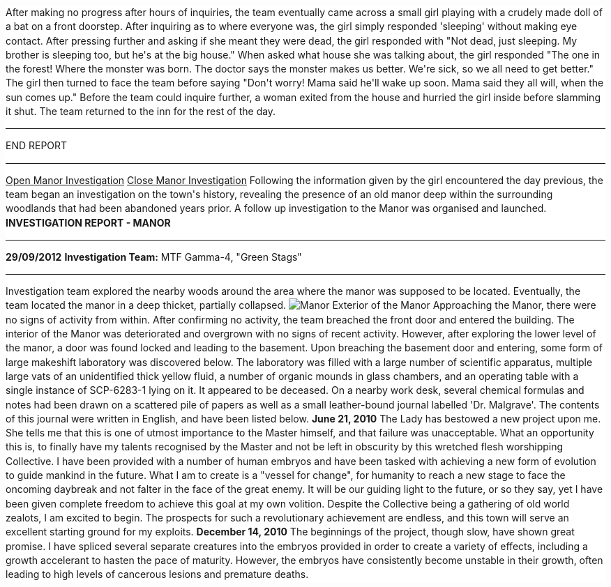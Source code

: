 After making no progress after hours of inquiries, the team eventually came across a small girl playing with a crudely made doll of a bat on a front doorstep. After inquiring as to where everyone was, the girl simply responded 'sleeping' without making eye contact. After pressing further and asking if she meant they were dead, the girl responded with "Not dead, just sleeping. My brother is sleeping too, but he's at the big house."
When asked what house she was talking about, the girl responded "The one in the forest! Where the monster was born. The doctor says the monster makes us better. We're sick, so we all need to get better."
The girl then turned to face the team before saying "Don't worry! Mama said he'll wake up soon. Mama said they all will, when the sun comes up."
Before the team could inquire further, a woman exited from the house and hurried the girl inside before slamming it shut.
The team returned to the inn for the rest of the day.
* * *
END REPORT
* * *
[Open Manor Investigation](javascript:;)
[Close Manor Investigation](javascript:;)
Following the information given by the girl encountered the day previous, the team began an investigation on the town's history, revealing the presence of an old manor deep within the surrounding woodlands that had been abandoned years prior.
A follow up investigation to the Manor was organised and launched.
**INVESTIGATION REPORT - MANOR**
* * *
**29/09/2012**
**Investigation Team:** MTF Gamma-4, "Green Stags"
* * *
Investigation team explored the nearby woods around the area where the manor was supposed to be located. Eventually, the team located the manor in a deep thicket, partially collapsed.
![Manor](https://scp-wiki.wdfiles.com/local--files/scp-6283/Manor)
Exterior of the Manor
Approaching the Manor, there were no signs of activity from within. After confirming no activity, the team breached the front door and entered the building. The interior of the Manor was deteriorated and overgrown with no signs of recent activity. However, after exploring the lower level of the manor, a door was found locked and leading to the basement.
Upon breaching the basement door and entering, some form of large makeshift laboratory was discovered below.
The laboratory was filled with a large number of scientific apparatus, multiple large vats of an unidentified thick yellow fluid, a number of organic mounds in glass chambers, and an operating table with a single instance of SCP-6283-1 lying on it. It appeared to be deceased.
On a nearby work desk, several chemical formulas and notes had been drawn on a scattered pile of papers as well as a small leather-bound journal labelled 'Dr. Malgrave'. The contents of this journal were written in English, and have been listed below.
**June 21, 2010**
The Lady has bestowed a new project upon me. She tells me that this is one of utmost importance to the Master himself, and that failure was unacceptable. What an opportunity this is, to finally have my talents recognised by the Master and not be left in obscurity by this wretched flesh worshipping Collective.
I have been provided with a number of human embryos and have been tasked with achieving a new form of evolution to guide mankind in the future. What I am to create is a "vessel for change", for humanity to reach a new stage to face the oncoming daybreak and not falter in the face of the great enemy. It will be our guiding light to the future, or so they say, yet I have been given complete freedom to achieve this goal at my own volition.
Despite the Collective being a gathering of old world zealots, I am excited to begin. The prospects for such a revolutionary achievement are endless, and this town will serve an excellent starting ground for my exploits.
**December 14, 2010**
The beginnings of the project, though slow, have shown great promise. I have spliced several separate creatures into the embryos provided in order to create a variety of effects, including a growth accelerant to hasten the pace of maturity. However, the embryos have consistently become unstable in their growth, often leading to high levels of cancerous lesions and premature deaths.